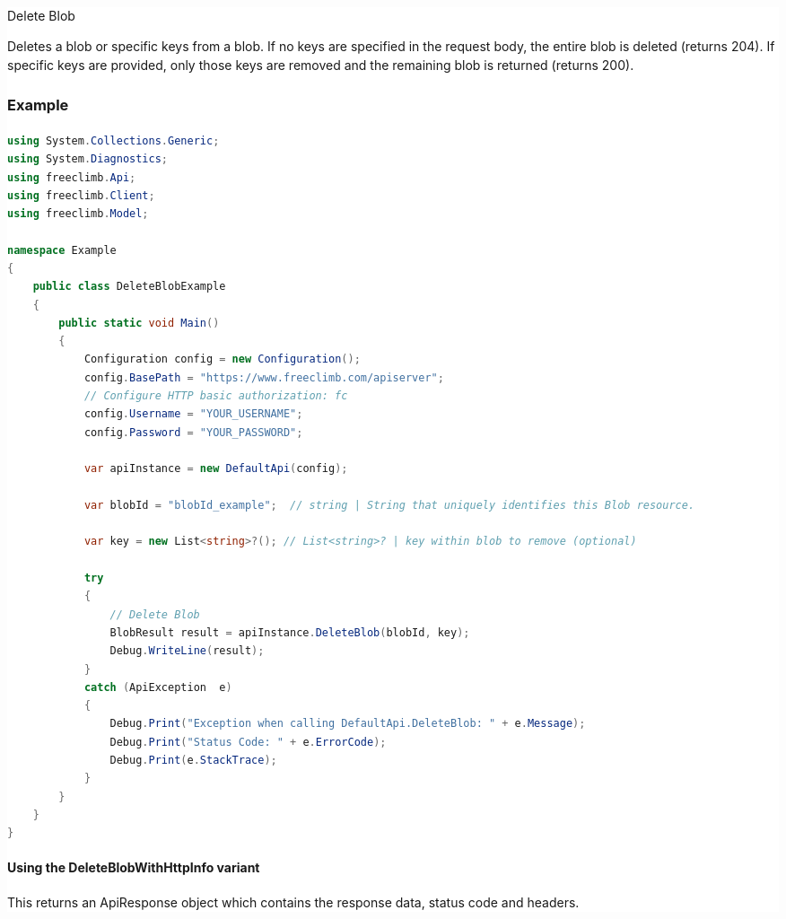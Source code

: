 Delete Blob

Deletes a blob or specific keys from a blob. If no keys are specified in the request body, the entire blob is deleted (returns 204). If specific keys are provided, only those keys are removed and the remaining blob is returned (returns 200).

### Example
```csharp
using System.Collections.Generic;
using System.Diagnostics;
using freeclimb.Api;
using freeclimb.Client;
using freeclimb.Model;

namespace Example
{
    public class DeleteBlobExample
    {
        public static void Main()
        {
            Configuration config = new Configuration();
            config.BasePath = "https://www.freeclimb.com/apiserver";
            // Configure HTTP basic authorization: fc
            config.Username = "YOUR_USERNAME";
            config.Password = "YOUR_PASSWORD";

            var apiInstance = new DefaultApi(config);
            
            var blobId = "blobId_example";  // string | String that uniquely identifies this Blob resource.
            
            var key = new List<string>?(); // List<string>? | key within blob to remove (optional) 
            
            try
            {
                // Delete Blob
                BlobResult result = apiInstance.DeleteBlob(blobId, key);
                Debug.WriteLine(result);                
            }
            catch (ApiException  e)
            {
                Debug.Print("Exception when calling DefaultApi.DeleteBlob: " + e.Message);
                Debug.Print("Status Code: " + e.ErrorCode);
                Debug.Print(e.StackTrace);
            }
        }
    }
}
```

#### Using the DeleteBlobWithHttpInfo variant
This returns an ApiResponse object which contains the response data, status code and headers.
